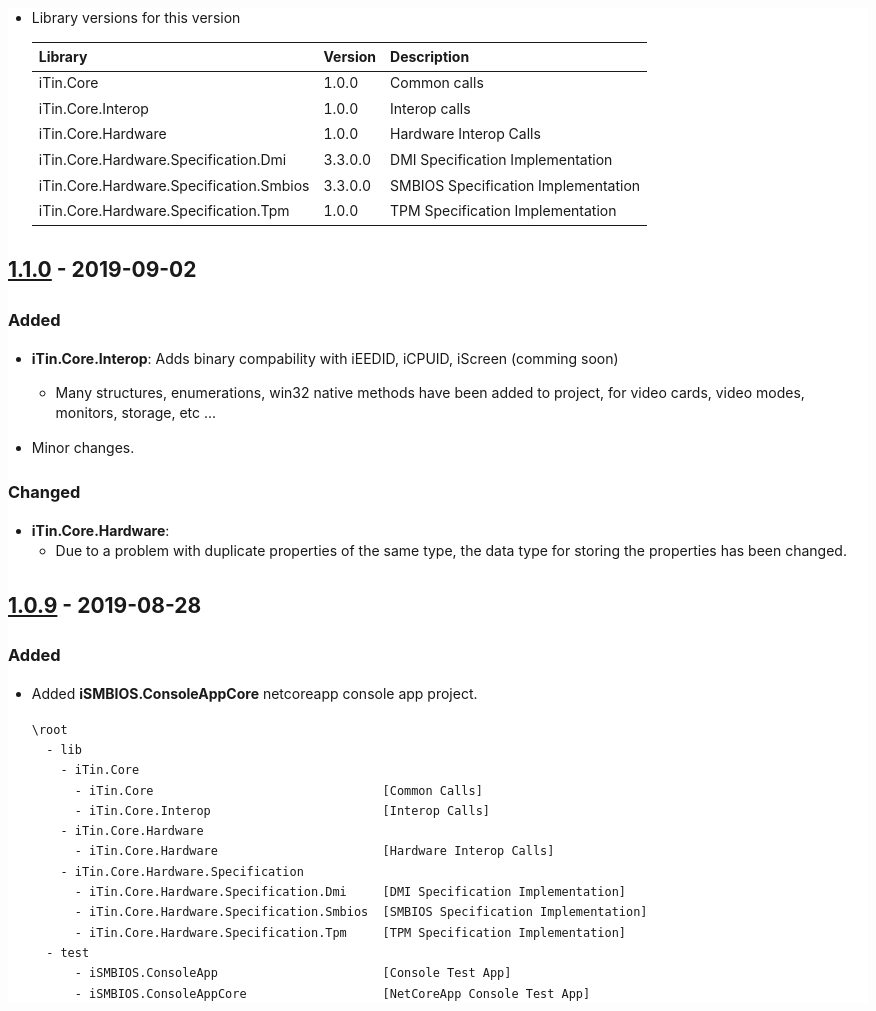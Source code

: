 - Library versions for this version
  
    |Library|Version|Description|
    |:------|:------|:----------|
    |iTin.Core| 1.0.0 | Common calls |
    |iTin.Core.Interop| 1.0.0 | Interop calls |
    |iTin.Core.Hardware| 1.0.0 | Hardware Interop Calls |
    |iTin.Core.Hardware.Specification.Dmi|3.3.0.0| DMI Specification Implementation |
    |iTin.Core.Hardware.Specification.Smbios|3.3.0.0| SMBIOS Specification Implementation |
    |iTin.Core.Hardware.Specification.Tpm|1.0.0| TPM Specification Implementation |

## [1.1.0] - 2019-09-02

### Added

- **iTin.Core.Interop**: Adds binary compability with iEEDID, iCPUID, iScreen (comming soon)
  - Many structures, enumerations, win32 native methods have been added to project, for video cards, video modes, monitors, storage, etc ...

- Minor changes. 

### Changed

- **iTin.Core.Hardware**: 
  - Due to a problem with duplicate properties of the same type, the data type for storing the properties has been changed.

## [1.0.9] - 2019-08-28

### Added

- Added **iSMBIOS.ConsoleAppCore** netcoreapp console app project. 

      \root
        - lib
          - iTin.Core             
            - iTin.Core                                [Common Calls] 
            - iTin.Core.Interop                        [Interop Calls]
          - iTin.Core.Hardware    
            - iTin.Core.Hardware                       [Hardware Interop Calls]
          - iTin.Core.Hardware.Specification   
            - iTin.Core.Hardware.Specification.Dmi     [DMI Specification Implementation] 
            - iTin.Core.Hardware.Specification.Smbios  [SMBIOS Specification Implementation] 
            - iTin.Core.Hardware.Specification.Tpm     [TPM Specification Implementation] 
        - test
            - iSMBIOS.ConsoleApp                       [Console Test App]
            - iSMBIOS.ConsoleAppCore                   [NetCoreApp Console Test App]


[1.1.7]: https://github.com/iAJTin/iSMBIOS/releases/tag/v1.1.7
[1.1.6]: https://github.com/iAJTin/iSMBIOS/releases/tag/v1.1.6
[1.1.5]: https://github.com/iAJTin/iSMBIOS/releases/tag/v1.1.5
[1.1.4]: https://github.com/iAJTin/iSMBIOS/releases/tag/v1.1.4
[1.1.3]: https://github.com/iAJTin/iSMBIOS/releases/tag/v1.1.3
[1.1.2]: https://github.com/iAJTin/iSMBIOS/releases/tag/v1.1.2
[1.1.1]: https://github.com/iAJTin/iSMBIOS/releases/tag/v1.1.1
[1.1.0]: https://github.com/iAJTin/iSMBIOS/releases/tag/v1.1.0
[1.0.9]: https://github.com/iAJTin/iSMBIOS/releases/tag/v1.0.9
[1.0.8]: https://github.com/iAJTin/iSMBIOS/releases/tag/v1.0.8
[1.0.7]: https://github.com/iAJTin/iSMBIOS/releases/tag/v1.0.7
[1.0.6]: https://github.com/iAJTin/iSMBIOS/releases/tag/v1.0.6
[1.0.5]: https://github.com/iAJTin/iSMBIOS/releases/tag/v1.0.5
[1.0.3]: https://github.com/iAJTin/iSMBIOS/releases/tag/v1.0.3
[1.0.2]: https://github.com/iAJTin/iSMBIOS/releases/tag/v1.0.2
[1.0.1]: https://github.com/iAJTin/iSMBIOS/releases/tag/v1.0.1
[1.0.0]: https://github.com/iAJTin/iSMBIOS
[help]: ./assets/help.png "help"
[Connecting to WMI on a Remote Computer]: https://docs.microsoft.com/es-es/windows/win32/wmisdk/connecting-to-wmi-on-a-remote-computer